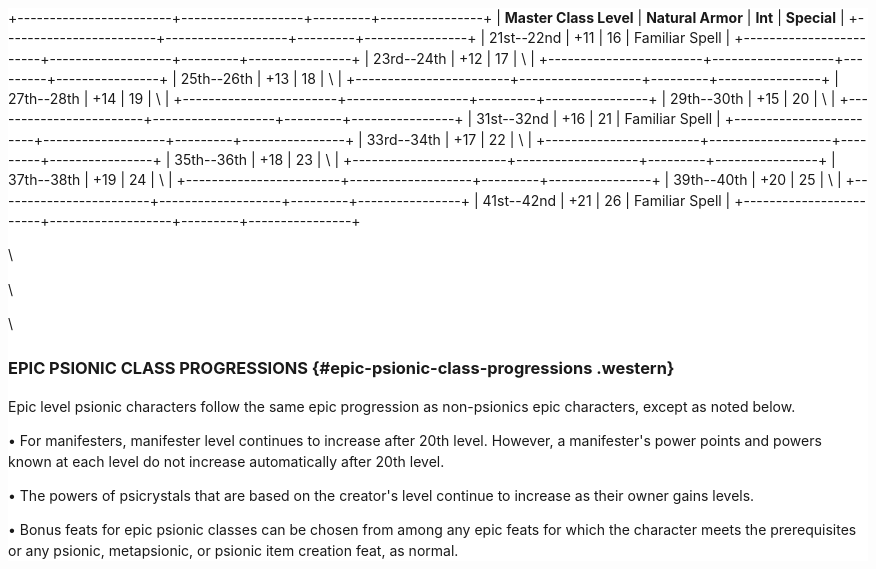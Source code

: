 +------------------------+-------------------+---------+----------------+
| **Master Class Level** | **Natural Armor** | **Int** | **Special**    |
+------------------------+-------------------+---------+----------------+
| 21st--22nd             | +11               | 16      | Familiar Spell |
+------------------------+-------------------+---------+----------------+
| 23rd--24th             | +12               | 17      | \              |
+------------------------+-------------------+---------+----------------+
| 25th--26th             | +13               | 18      | \              |
+------------------------+-------------------+---------+----------------+
| 27th--28th             | +14               | 19      | \              |
+------------------------+-------------------+---------+----------------+
| 29th--30th             | +15               | 20      | \              |
+------------------------+-------------------+---------+----------------+
| 31st--32nd             | +16               | 21      | Familiar Spell |
+------------------------+-------------------+---------+----------------+
| 33rd--34th             | +17               | 22      | \              |
+------------------------+-------------------+---------+----------------+
| 35th--36th             | +18               | 23      | \              |
+------------------------+-------------------+---------+----------------+
| 37th--38th             | +19               | 24      | \              |
+------------------------+-------------------+---------+----------------+
| 39th--40th             | +20               | 25      | \              |
+------------------------+-------------------+---------+----------------+
| 41st--42nd             | +21               | 26      | Familiar Spell |
+------------------------+-------------------+---------+----------------+

\

\

\

### EPIC PSIONIC CLASS PROGRESSIONS {#epic-psionic-class-progressions .western}

Epic level psionic characters follow the same epic progression as
non-psionics epic characters, except as noted below.

• For manifesters, manifester level continues to increase after 20th
level. However, a manifester's power points and powers known at each
level do not increase automatically after 20th level.

• The powers of psicrystals that are based on the creator's level
continue to increase as their owner gains levels.

• Bonus feats for epic psionic classes can be chosen from among any epic
feats for which the character meets the prerequisites or any psionic,
metapsionic, or psionic item creation feat, as normal.
